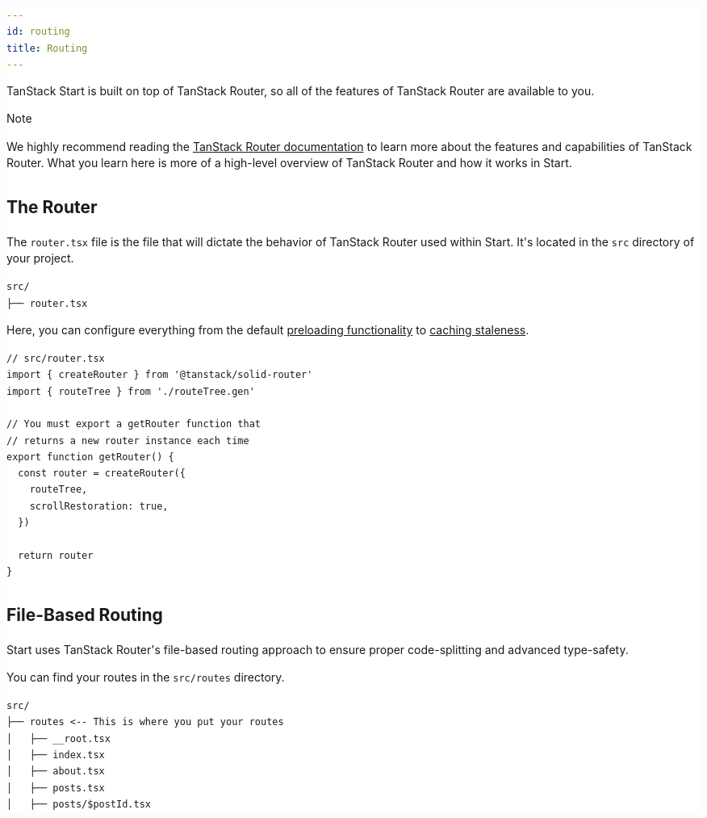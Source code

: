 ```yaml
---
id: routing
title: Routing
---
```


TanStack Start is built on top of TanStack Router, so all of the features of TanStack Router are available to you.

> [!NOTE]
> We highly recommend reading the [TanStack Router documentation](/router/latest/docs/framework/solid/overview) to learn more about the features and capabilities of TanStack Router. What you learn here is more of a high-level overview of TanStack Router and how it works in Start.

## The Router

The `router.tsx` file is the file that will dictate the behavior of TanStack Router used within Start. It's located in the `src` directory of your project.

```
src/
├── router.tsx
```

Here, you can configure everything from the default [preloading functionality](/router/latest/docs/framework/solid/guide/preloading) to [caching staleness](/router/latest/docs/framework/solid/guide/data-loading).

```tsx
// src/router.tsx
import { createRouter } from '@tanstack/solid-router'
import { routeTree } from './routeTree.gen'

// You must export a getRouter function that
// returns a new router instance each time
export function getRouter() {
  const router = createRouter({
    routeTree,
    scrollRestoration: true,
  })

  return router
}
```

## File-Based Routing

Start uses TanStack Router's file-based routing approach to ensure proper code-splitting and advanced type-safety.

You can find your routes in the `src/routes` directory.

```
src/
├── routes <-- This is where you put your routes
│   ├── __root.tsx
│   ├── index.tsx
│   ├── about.tsx
│   ├── posts.tsx
│   ├── posts/$postId.tsx
```
